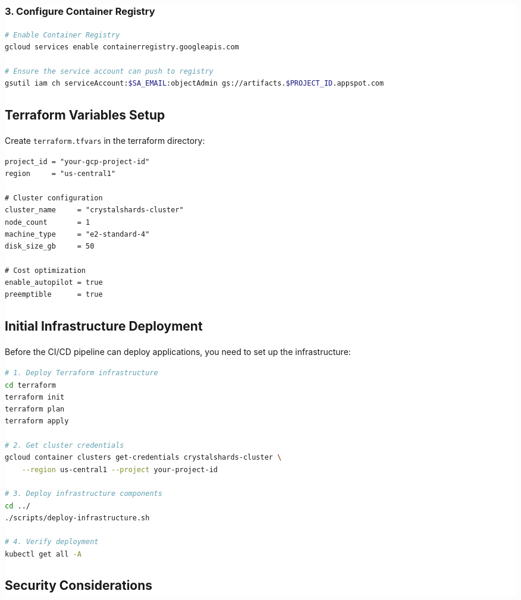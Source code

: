 ### 3. Configure Container Registry

```bash
# Enable Container Registry
gcloud services enable containerregistry.googleapis.com

# Ensure the service account can push to registry
gsutil iam ch serviceAccount:$SA_EMAIL:objectAdmin gs://artifacts.$PROJECT_ID.appspot.com
```

## Terraform Variables Setup

Create `terraform.tfvars` in the terraform directory:

```hcl
project_id = "your-gcp-project-id"
region     = "us-central1"

# Cluster configuration
cluster_name     = "crystalshards-cluster"
node_count       = 1
machine_type     = "e2-standard-4" 
disk_size_gb     = 50

# Cost optimization
enable_autopilot = true
preemptible      = true
```

## Initial Infrastructure Deployment

Before the CI/CD pipeline can deploy applications, you need to set up the infrastructure:

```bash
# 1. Deploy Terraform infrastructure
cd terraform
terraform init
terraform plan
terraform apply

# 2. Get cluster credentials
gcloud container clusters get-credentials crystalshards-cluster \
    --region us-central1 --project your-project-id

# 3. Deploy infrastructure components  
cd ../
./scripts/deploy-infrastructure.sh

# 4. Verify deployment
kubectl get all -A
```

## Security Considerations
